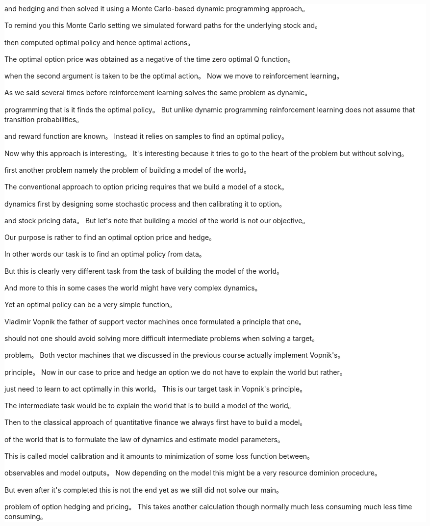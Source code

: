  and hedging and then solved it using a Monte Carlo-based dynamic programming approach。

 To remind you this Monte Carlo setting we simulated forward paths for the underlying stock and。

 then computed optimal policy and hence optimal actions。

 The optimal option price was obtained as a negative of the time zero optimal Q function。

 when the second argument is taken to be the optimal action。 Now we move to reinforcement learning。

 As we said several times before reinforcement learning solves the same problem as dynamic。

 programming that is it finds the optimal policy。 But unlike dynamic programming reinforcement learning does not assume that transition probabilities。

 and reward function are known。 Instead it relies on samples to find an optimal policy。

 Now why this approach is interesting。 It's interesting because it tries to go to the heart of the problem but without solving。

 first another problem namely the problem of building a model of the world。

 The conventional approach to option pricing requires that we build a model of a stock。

 dynamics first by designing some stochastic process and then calibrating it to option。

 and stock pricing data。 But let's note that building a model of the world is not our objective。

 Our purpose is rather to find an optimal option price and hedge。

 In other words our task is to find an optimal policy from data。

 But this is clearly very different task from the task of building the model of the world。

 And more to this in some cases the world might have very complex dynamics。

 Yet an optimal policy can be a very simple function。

 Vladimir Vopnik the father of support vector machines once formulated a principle that one。

 should not one should avoid solving more difficult intermediate problems when solving a target。

 problem。 Both vector machines that we discussed in the previous course actually implement Vopnik's。

 principle。 Now in our case to price and hedge an option we do not have to explain the world but rather。

 just need to learn to act optimally in this world。 This is our target task in Vopnik's principle。

 The intermediate task would be to explain the world that is to build a model of the world。

 Then to the classical approach of quantitative finance we always first have to build a model。

 of the world that is to formulate the law of dynamics and estimate model parameters。

 This is called model calibration and it amounts to minimization of some loss function between。

 observables and model outputs。 Now depending on the model this might be a very resource dominion procedure。

 But even after it's completed this is not the end yet as we still did not solve our main。

 problem of option hedging and pricing。 This takes another calculation though normally much less consuming much less time consuming。
